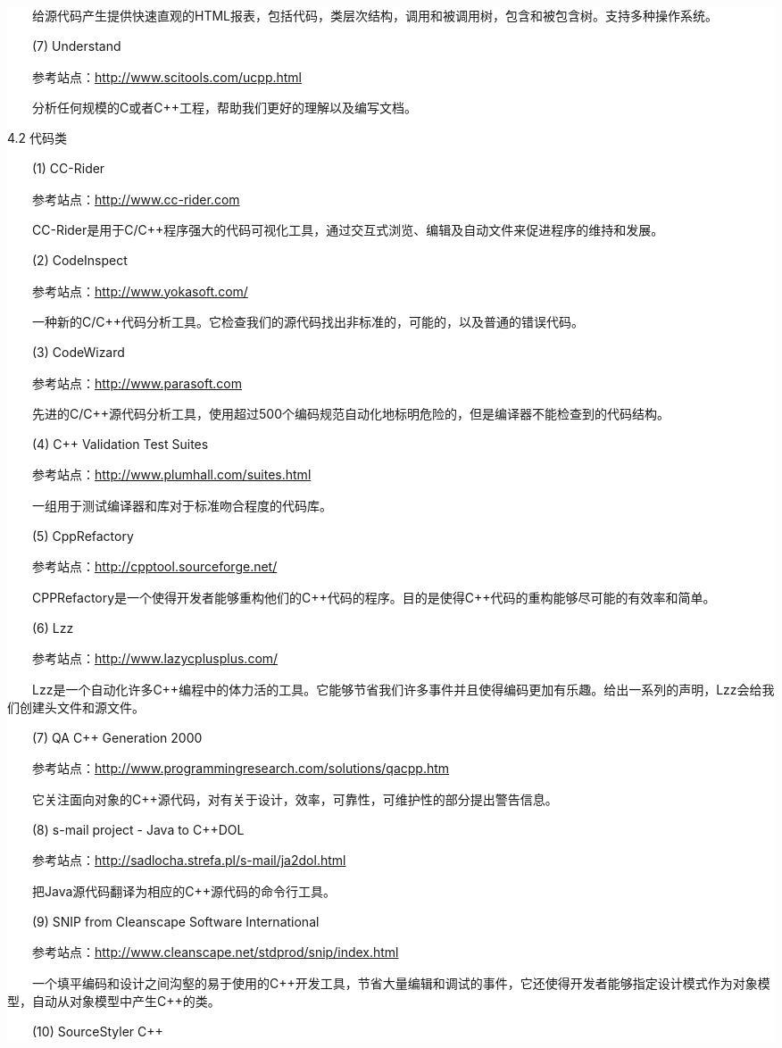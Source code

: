 　　给源代码产生提供快速直观的HTML报表，包括代码，类层次结构，调用和被调用树，包含和被包含树。支持多种操作系统。

　　(7) Understand

　　参考站点：http://www.scitools.com/ucpp.html

　　分析任何规模的C或者C++工程，帮助我们更好的理解以及编写文档。

4.2 代码类

　　(1) CC-Rider

　　参考站点：http://www.cc-rider.com

　　CC-Rider是用于C/C++程序强大的代码可视化工具，通过交互式浏览、编辑及自动文件来促进程序的维持和发展。

　　(2) CodeInspect

　　参考站点：http://www.yokasoft.com/

　　一种新的C/C++代码分析工具。它检查我们的源代码找出非标准的，可能的，以及普通的错误代码。

　　(3) CodeWizard

　　参考站点：http://www.parasoft.com

　　先进的C/C++源代码分析工具，使用超过500个编码规范自动化地标明危险的，但是编译器不能检查到的代码结构。

　　(4) C++ Validation Test Suites

　　参考站点：http://www.plumhall.com/suites.html

　　一组用于测试编译器和库对于标准吻合程度的代码库。

　　(5) CppRefactory

　　参考站点：http://cpptool.sourceforge.net/

　　CPPRefactory是一个使得开发者能够重构他们的C++代码的程序。目的是使得C++代码的重构能够尽可能的有效率和简单。

　　(6) Lzz

　　参考站点：http://www.lazycplusplus.com/

　　Lzz是一个自动化许多C++编程中的体力活的工具。它能够节省我们许多事件并且使得编码更加有乐趣。给出一系列的声明，Lzz会给我们创建头文件和源文件。

　　(7) QA C++ Generation 2000

　　参考站点：http://www.programmingresearch.com/solutions/qacpp.htm

　　它关注面向对象的C++源代码，对有关于设计，效率，可靠性，可维护性的部分提出警告信息。

　　(8) s-mail project - Java to C++DOL

　　参考站点：http://sadlocha.strefa.pl/s-mail/ja2dol.html

　　把Java源代码翻译为相应的C++源代码的命令行工具。

　　(9) SNIP from Cleanscape Software International

　　参考站点：http://www.cleanscape.net/stdprod/snip/index.html

　　一个填平编码和设计之间沟壑的易于使用的C++开发工具，节省大量编辑和调试的事件，它还使得开发者能够指定设计模式作为对象模型，自动从对象模型中产生C++的类。

　　(10) SourceStyler C++
